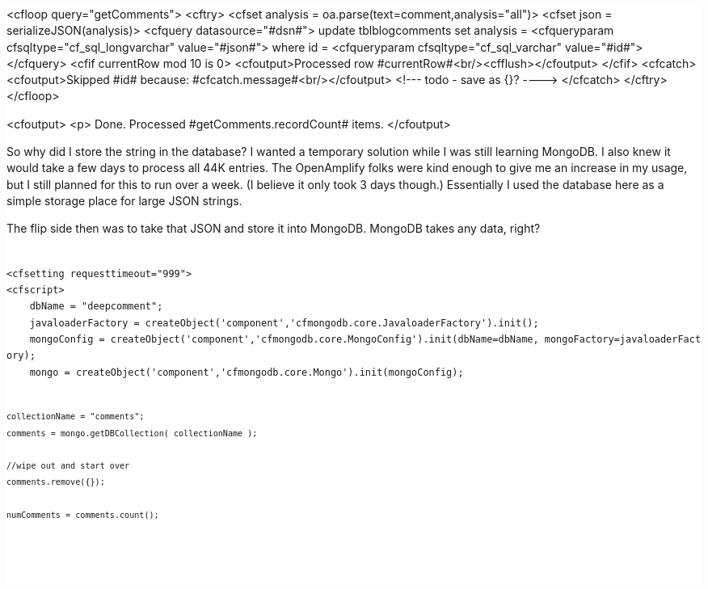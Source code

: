 &lt;cfloop query="getComments"&gt;
	&lt;cftry&gt;
		&lt;cfset analysis = oa.parse(text=comment,analysis="all")&gt;
		&lt;cfset json = serializeJSON(analysis)&gt;
		&lt;cfquery datasource="#dsn#"&gt;
		update tblblogcomments
		set analysis = &lt;cfqueryparam cfsqltype="cf_sql_longvarchar" value="#json#"&gt;
		where id = &lt;cfqueryparam cfsqltype="cf_sql_varchar" value="#id#"&gt;
		&lt;/cfquery&gt;
		&lt;cfif currentRow mod 10 is 0&gt;
			&lt;cfoutput&gt;Processed row #currentRow#&lt;br/&gt;&lt;cfflush&gt;&lt;/cfoutput&gt;
		&lt;/cfif&gt;
		&lt;cfcatch&gt;
			&lt;cfoutput&gt;Skipped #id# because: #cfcatch.message#&lt;br/&gt;&lt;/cfoutput&gt;
			&lt;!--- todo - save as {}? ----&gt;
		&lt;/cfcatch&gt;
	&lt;/cftry&gt;
&lt;/cfloop&gt;

&lt;cfoutput&gt;
&lt;p&gt;
Done. Processed #getComments.recordCount# items.
&lt;/cfoutput&gt;
</code>

<p>

So why did I store the string in the database? I wanted a temporary solution while I was still learning MongoDB. I also knew it would take a few days to process all 44K entries. The OpenAmplify folks were kind enough to give me an increase in my usage, but I still planned for this to run over a week. (I believe it only took 3 days though.) Essentially I used the database here as a simple storage place for large JSON strings. 

<p>

The flip side then was to take that JSON and store it into MongoDB. MongoDB takes any data, right?

<p>

<code>
&lt;cfsetting requesttimeout="999"&gt;
&lt;cfscript&gt;
	dbName = "deepcomment";
	javaloaderFactory = createObject('component','cfmongodb.core.JavaloaderFactory').init();
	mongoConfig = createObject('component','cfmongodb.core.MongoConfig').init(dbName=dbName, mongoFactory=javaloaderFactory);
	mongo = createObject('component','cfmongodb.core.Mongo').init(mongoConfig);

	collectionName = "comments";
	comments = mongo.getDBCollection( collectionName );

	//wipe out and start over
	comments.remove({});

	numComments = comments.count();
